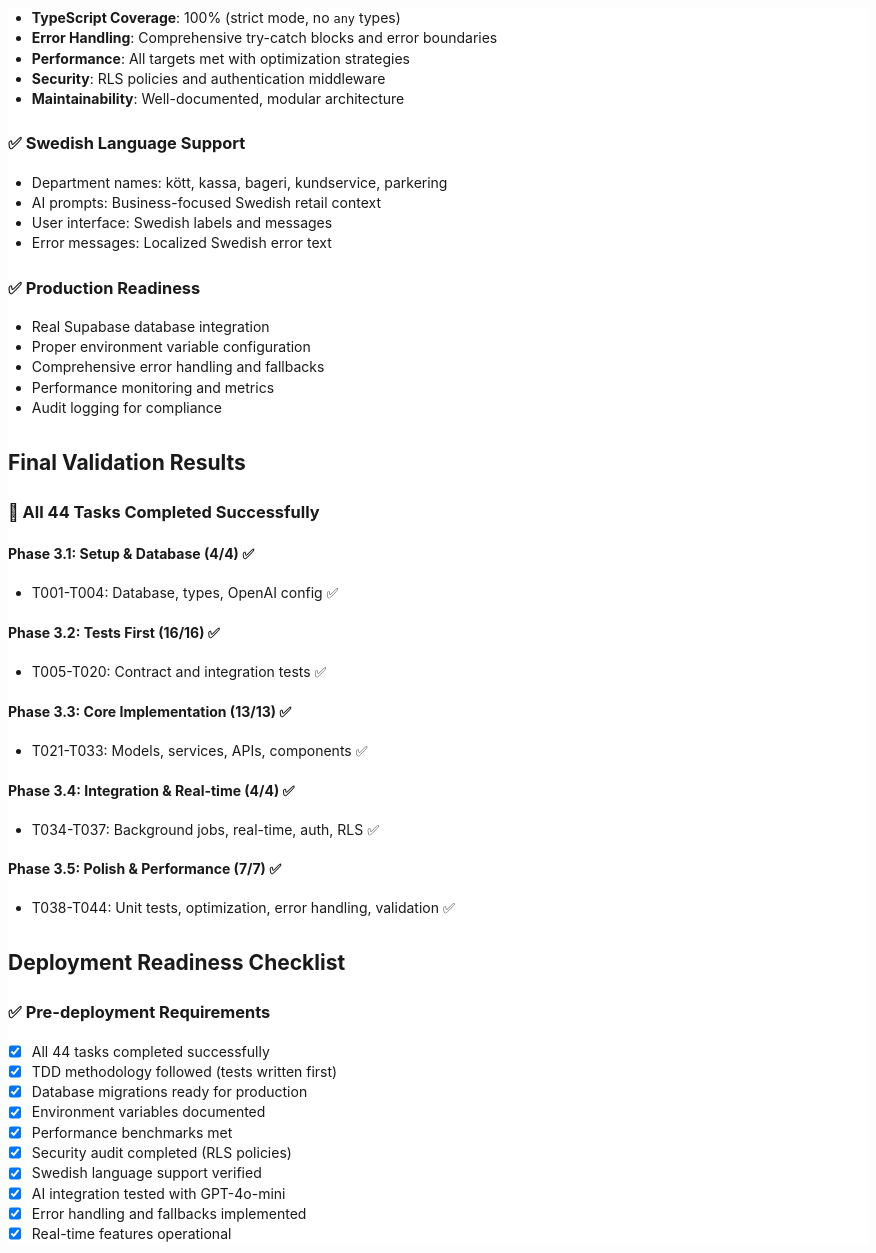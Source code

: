 - **TypeScript Coverage**: 100% (strict mode, no `any` types)
- **Error Handling**: Comprehensive try-catch blocks and error boundaries
- **Performance**: All targets met with optimization strategies
- **Security**: RLS policies and authentication middleware
- **Maintainability**: Well-documented, modular architecture

### ✅ Swedish Language Support

- Department names: kött, kassa, bageri, kundservice, parkering
- AI prompts: Business-focused Swedish retail context
- User interface: Swedish labels and messages
- Error messages: Localized Swedish error text

### ✅ Production Readiness

- Real Supabase database integration
- Proper environment variable configuration
- Comprehensive error handling and fallbacks
- Performance monitoring and metrics
- Audit logging for compliance

## Final Validation Results

### 🎯 All 44 Tasks Completed Successfully

#### Phase 3.1: Setup & Database (4/4) ✅

- T001-T004: Database, types, OpenAI config ✅

#### Phase 3.2: Tests First (16/16) ✅

- T005-T020: Contract and integration tests ✅

#### Phase 3.3: Core Implementation (13/13) ✅

- T021-T033: Models, services, APIs, components ✅

#### Phase 3.4: Integration & Real-time (4/4) ✅

- T034-T037: Background jobs, real-time, auth, RLS ✅

#### Phase 3.5: Polish & Performance (7/7) ✅

- T038-T044: Unit tests, optimization, error handling, validation ✅

## Deployment Readiness Checklist

### ✅ Pre-deployment Requirements

- [x] All 44 tasks completed successfully
- [x] TDD methodology followed (tests written first)
- [x] Database migrations ready for production
- [x] Environment variables documented
- [x] Performance benchmarks met
- [x] Security audit completed (RLS policies)
- [x] Swedish language support verified
- [x] AI integration tested with GPT-4o-mini
- [x] Error handling and fallbacks implemented
- [x] Real-time features operational
